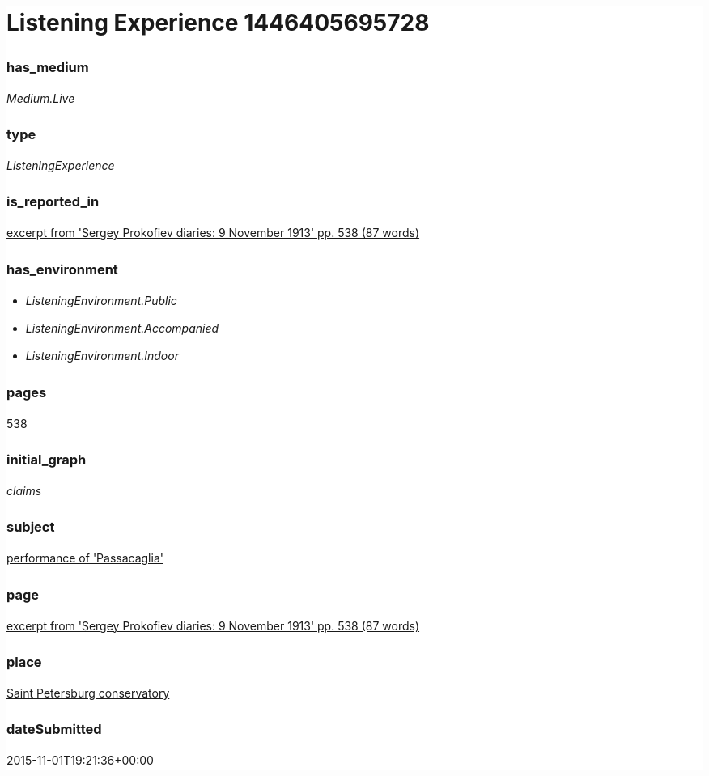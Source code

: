 # Listening Experience 1446405695728

### has_medium


*Medium.Live*

### type


*ListeningExperience*

### is_reported_in


[excerpt from 'Sergey Prokofiev diaries: 9 November 1913' pp. 538 (87 words)](#excerpt-from-'Sergey-Prokofiev-diaries-9-November-1913'-pp.-538-(87-words))

### has_environment

 - *ListeningEnvironment.Public*

 - *ListeningEnvironment.Accompanied*

 - *ListeningEnvironment.Indoor*

### pages


538

### initial_graph


*claims*

### subject


[performance of 'Passacaglia'](#performance-of-'Passacaglia')

### page


[excerpt from 'Sergey Prokofiev diaries: 9 November 1913' pp. 538 (87 words)](#excerpt-from-'Sergey-Prokofiev-diaries-9-November-1913'-pp.-538-(87-words))

### place


[Saint Petersburg conservatory](#Saint-Petersburg-conservatory)

### dateSubmitted


2015-11-01T19:21:36+00:00
